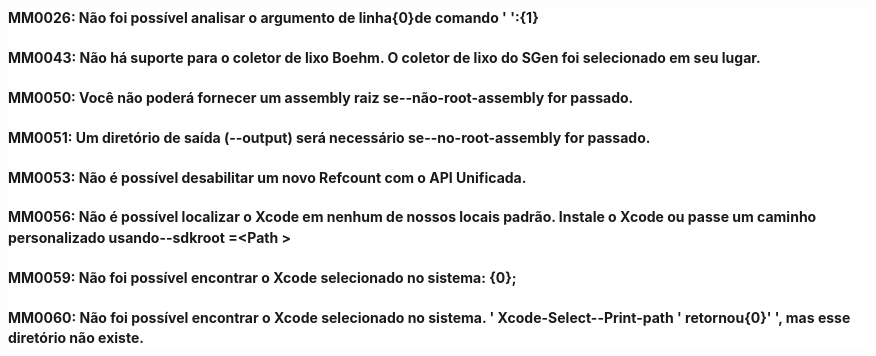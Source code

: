 <a name="MM0026" />

#### <a name="mm0026-could-not-parse-the-command-line-argument-0-1"></a>MM0026: Não foi possível analisar o argumento de linha{0}de comando ' ':{1}

<a name="MM0043" />

#### <a name="mm0043-the-boehm-garbage-collector-is-not-supported-the-sgen-garbage-collector-has-been-selected-instead"></a>MM0043: Não há suporte para o coletor de lixo Boehm. O coletor de lixo do SGen foi selecionado em seu lugar.

<a name="MM0050" />

#### <a name="mm0050-you-cannot-provide-a-root-assembly-if---no-root-assembly-is-passed"></a>MM0050: Você não poderá fornecer um assembly raiz se--não-root-assembly for passado.

<a name="MM0051" />

#### <a name="mm0051-an-output-directory---output-is-required-if---no-root-assembly-is-passed"></a>MM0051: Um diretório de saída (--output) será necessário se--no-root-assembly for passado.

<a name="MM0053" />

#### <a name="mm0053-cannot-disable-new-refcount-with-the-unified-api"></a>MM0053: Não é possível desabilitar um novo Refcount com o API Unificada.

<a name="MM0056" />

#### <a name="mm0056-cannot-find-xcode-in-any-of-our-default-locations-please-install-xcode-or-pass-a-custom-path-using---sdkrootpath"></a>MM0056: Não é possível localizar o Xcode em nenhum de nossos locais padrão. Instale o Xcode ou passe um caminho personalizado usando--sdkroot =\<Path >

<a name="MM0059" />

#### <a name="mm0059-could-not-find-the-currently-selected-xcode-on-the-system-0"></a>MM0059: Não foi possível encontrar o Xcode selecionado no sistema: {0};

<a name="MM0060" />

#### <a name="mm0060-could-not-find-the-currently-selected-xcode-on-the-system-xcode-select---print-path-returned-0-but-that-directory-does-not-exist"></a>MM0060: Não foi possível encontrar o Xcode selecionado no sistema. ' Xcode-Select--Print-path ' retornou{0}' ', mas esse diretório não existe.

<a name="MM0068" />
